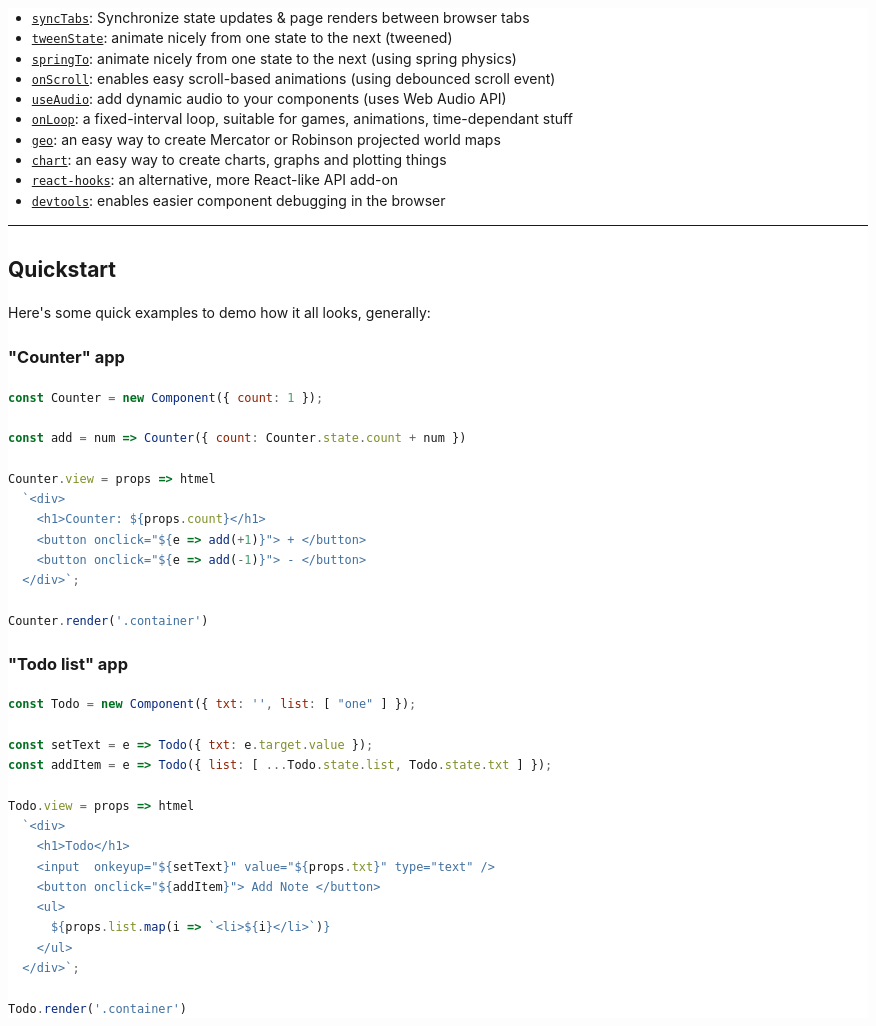   - [`syncTabs`](#using-the-synctabs-module): Synchronize state updates & page renders between browser tabs
  - [`tweenState`](#using-the-tweenstate-module): animate nicely from one state to the next (tweened)
  - [`springTo`](#using-the-springto-module): animate nicely from one state to the next (using spring physics)
  - [`onScroll`](#using-the-onscroll-module):  enables easy scroll-based animations (using debounced scroll event)
  - [`useAudio`](#using-the-useaudio-module): add dynamic audio to your components (uses Web Audio API)
  - [`onLoop`](#using-the-onloop-module): a fixed-interval loop, suitable for games, animations, time-dependant stuff
  - [`geo`](#using-the-geo-module): an easy way to create Mercator or Robinson projected world maps
  - [`chart`](#using-the-chart-module): an easy way to create charts, graphs and plotting things
  - [`react-hooks`](#using-the-react-hooks-module): an alternative, more React-like API add-on
  - [`devtools`](#using-the-devtools-module): enables easier component debugging in the browser

---

## Quickstart

Here's some quick examples to demo how it all looks, generally:

### "Counter" app

```js
const Counter = new Component({ count: 1 });

const add = num => Counter({ count: Counter.state.count + num })

Counter.view = props => htmel
  `<div>
    <h1>Counter: ${props.count}</h1>
    <button onclick="${e => add(+1)}"> + </button>
    <button onclick="${e => add(-1)}"> - </button>
  </div>`;

Counter.render('.container')
```

### "Todo list" app

```js
const Todo = new Component({ txt: '', list: [ "one" ] });

const setText = e => Todo({ txt: e.target.value });
const addItem = e => Todo({ list: [ ...Todo.state.list, Todo.state.txt ] });

Todo.view = props => htmel
  `<div>
    <h1>Todo</h1>
    <input  onkeyup="${setText}" value="${props.txt}" type="text" />
    <button onclick="${addItem}"> Add Note </button>
    <ul>
      ${props.list.map(i => `<li>${i}</li>`)}
    </ul>
  </div>`;

Todo.render('.container')
```
